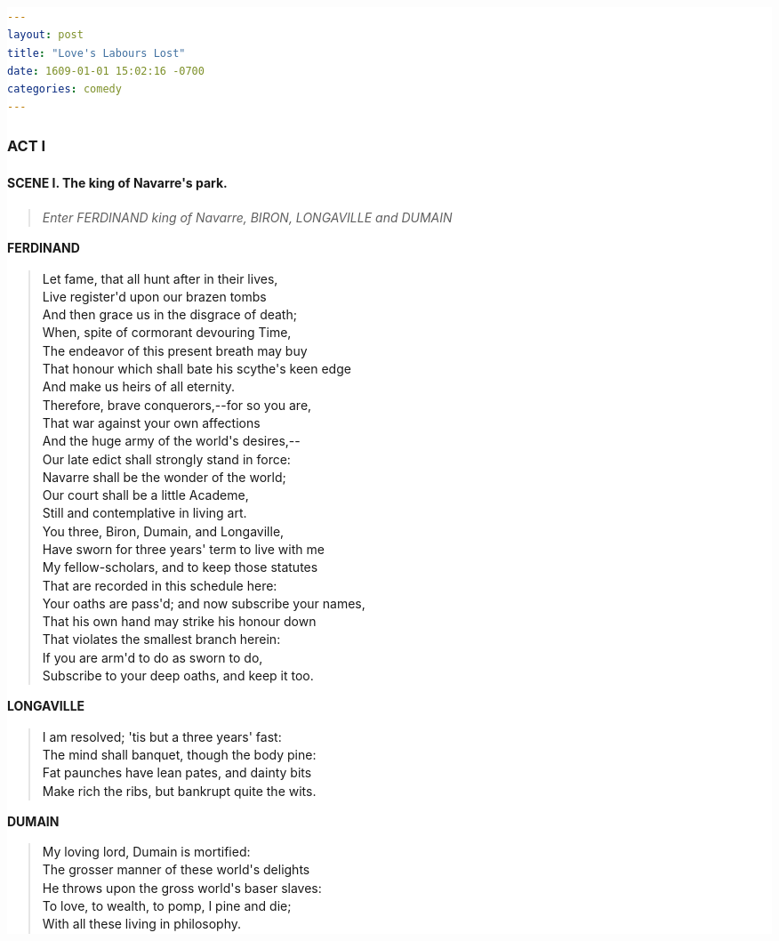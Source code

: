 ```yaml
---
layout: post
title: "Love's Labours Lost"
date: 1609-01-01 15:02:16 -0700
categories: comedy
---
```

<h3>ACT I</h3>
<h4>SCENE I. The king of Navarre's park.</h4>

<blockquote>
<i>Enter FERDINAND king of Navarre, BIRON, LONGAVILLE and DUMAIN</i>
</blockquote>

<a name="speech1"><b>FERDINAND</b></a>
<blockquote>
<a name="1.1.1">Let fame, that all hunt after in their lives,</a><br>
<a name="1.1.2">Live register'd upon our brazen tombs</a><br>
<a name="1.1.3">And then grace us in the disgrace of death;</a><br>
<a name="1.1.4">When, spite of cormorant devouring Time,</a><br>
<a name="1.1.5">The endeavor of this present breath may buy</a><br>
<a name="1.1.6">That honour which shall bate his scythe's keen edge</a><br>
<a name="1.1.7">And make us heirs of all eternity.</a><br>
<a name="1.1.8">Therefore, brave conquerors,--for so you are,</a><br>
<a name="1.1.9">That war against your own affections</a><br>
<a name="1.1.10">And the huge army of the world's desires,--</a><br>
<a name="1.1.11">Our late edict shall strongly stand in force:</a><br>
<a name="1.1.12">Navarre shall be the wonder of the world;</a><br>
<a name="1.1.13">Our court shall be a little Academe,</a><br>
<a name="1.1.14">Still and contemplative in living art.</a><br>
<a name="1.1.15">You three, Biron, Dumain, and Longaville,</a><br>
<a name="1.1.16">Have sworn for three years' term to live with me</a><br>
<a name="1.1.17">My fellow-scholars, and to keep those statutes</a><br>
<a name="1.1.18">That are recorded in this schedule here:</a><br>
<a name="1.1.19">Your oaths are pass'd; and now subscribe your names,</a><br>
<a name="1.1.20">That his own hand may strike his honour down</a><br>
<a name="1.1.21">That violates the smallest branch herein:</a><br>
<a name="1.1.22">If you are arm'd to do as sworn to do,</a><br>
<a name="1.1.23">Subscribe to your deep oaths, and keep it too.</a><br>
</blockquote>

<a name="speech2"><b>LONGAVILLE</b></a>
<blockquote>
<a name="1.1.24">I am resolved; 'tis but a three years' fast:</a><br>
<a name="1.1.25">The mind shall banquet, though the body pine:</a><br>
<a name="1.1.26">Fat paunches have lean pates, and dainty bits</a><br>
<a name="1.1.27">Make rich the ribs, but bankrupt quite the wits.</a><br>
</blockquote>

<a name="speech3"><b>DUMAIN</b></a>
<blockquote>
<a name="1.1.28">My loving lord, Dumain is mortified:</a><br>
<a name="1.1.29">The grosser manner of these world's delights</a><br>
<a name="1.1.30">He throws upon the gross world's baser slaves:</a><br>
<a name="1.1.31">To love, to wealth, to pomp, I pine and die;</a><br>
<a name="1.1.32">With all these living in philosophy.</a><br>
</blockquote>
